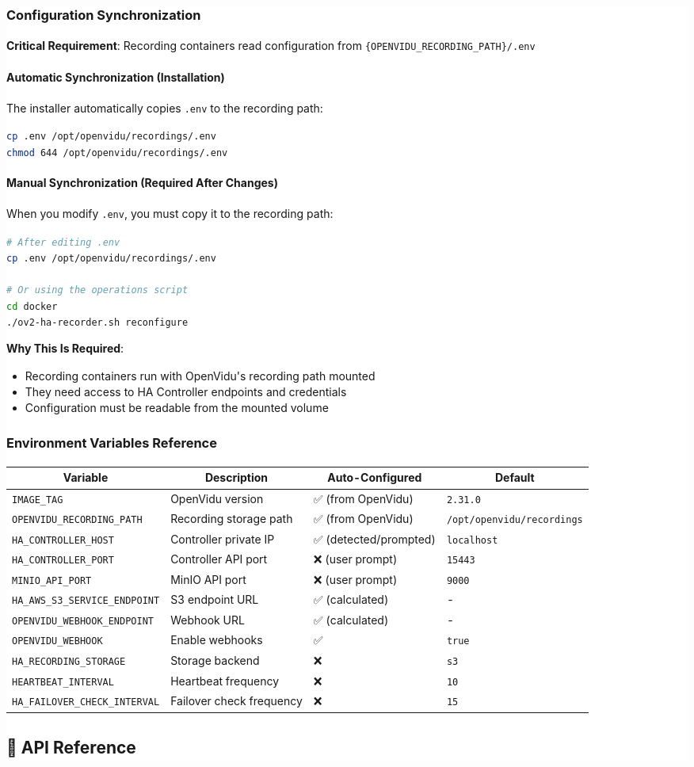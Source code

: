 ### Configuration Synchronization

**Critical Requirement**: Recording containers read configuration from `{OPENVIDU_RECORDING_PATH}/.env`

#### Automatic Synchronization (Installation)
The installer automatically copies `.env` to the recording path:
```bash
cp .env /opt/openvidu/recordings/.env
chmod 644 /opt/openvidu/recordings/.env
```

#### Manual Synchronization (Required After Changes)
When you modify `.env`, you must copy it to the recording path:
```bash
# After editing .env
cp .env /opt/openvidu/recordings/.env

# Or using the operations script
cd docker
./ov2-ha-recorder.sh reconfigure
```

**Why This Is Required**: 
- Recording containers run with OpenVidu's recording path mounted
- They need access to HA Controller endpoints and credentials
- Configuration must be readable from the mounted volume

### Environment Variables Reference

| Variable | Description | Auto-Configured | Default |
|----------|-------------|-----------------|---------|
| `IMAGE_TAG` | OpenVidu version | ✅ (from OpenVidu) | `2.31.0` |
| `OPENVIDU_RECORDING_PATH` | Recording storage path | ✅ (from OpenVidu) | `/opt/openvidu/recordings` |
| `HA_CONTROLLER_HOST` | Controller private IP | ✅ (detected/prompted) | `localhost` |
| `HA_CONTROLLER_PORT` | Controller API port | ❌ (user prompt) | `15443` |
| `MINIO_API_PORT` | MinIO API port | ❌ (user prompt) | `9000` |
| `HA_AWS_S3_SERVICE_ENDPOINT` | S3 endpoint URL | ✅ (calculated) | - |
| `OPENVIDU_WEBHOOK_ENDPOINT` | Webhook URL | ✅ (calculated) | - |
| `OPENVIDU_WEBHOOK` | Enable webhooks | ✅ | `true` |
| `HA_RECORDING_STORAGE` | Storage backend | ❌ | `s3` |
| `HEARTBEAT_INTERVAL` | Heartbeat frequency | ❌ | `10` |
| `HA_FAILOVER_CHECK_INTERVAL` | Failover check frequency | ❌ | `15` |

## 📡 API Reference
